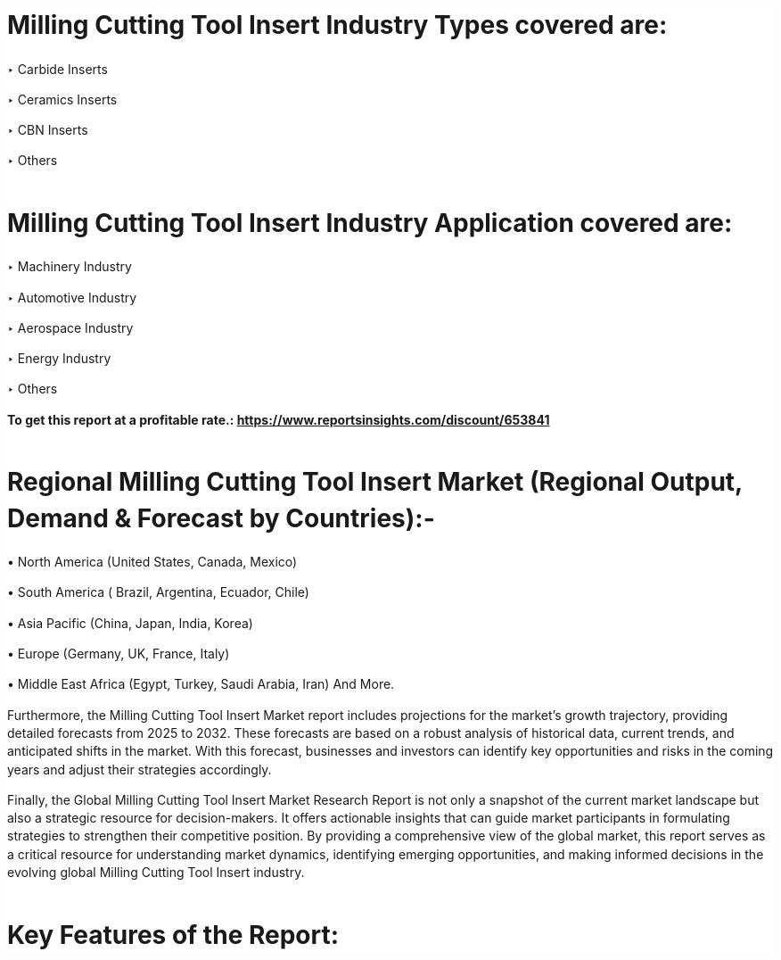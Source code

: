 
# <strong>Milling Cutting Tool Insert Industry Types covered are:</strong>

‣ Carbide Inserts

‣ Ceramics Inserts

‣ CBN Inserts

‣ Others

# <strong>Milling Cutting Tool Insert Industry Application covered are:</strong>

‣ Machinery Industry

‣ Automotive Industry

‣ Aerospace Industry

‣ Energy Industry

‣ Others

<strong>To get this report at a profitable rate.: <a href=https://www.reportsinsights.com/discount/653841>https://www.reportsinsights.com/discount/653841</a></strong>

# <strong>Regional Milling Cutting Tool Insert Market (Regional Output, Demand &amp; Forecast by Countries):-</strong>

• North America (United States, Canada, Mexico)

• South America ( Brazil, Argentina, Ecuador, Chile)

• Asia Pacific (China, Japan, India, Korea)

• Europe (Germany, UK, France, Italy)

• Middle East Africa (Egypt, Turkey, Saudi Arabia, Iran) And More.

Furthermore, the Milling Cutting Tool Insert Market report includes projections for the market’s growth trajectory, providing detailed forecasts from 2025 to 2032. These forecasts are based on a robust analysis of historical data, current trends, and anticipated shifts in the market. With this forecast, businesses and investors can identify key opportunities and risks in the coming years and adjust their strategies accordingly.

Finally, the Global Milling Cutting Tool Insert Market Research Report is not only a snapshot of the current market landscape but also a strategic resource for decision-makers. It offers actionable insights that can guide market participants in formulating strategies to strengthen their competitive position. By providing a comprehensive view of the global market, this report serves as a critical resource for understanding market dynamics, identifying emerging opportunities, and making informed decisions in the evolving global Milling Cutting Tool Insert industry.

# <strong>Key Features of the Report:</strong>
